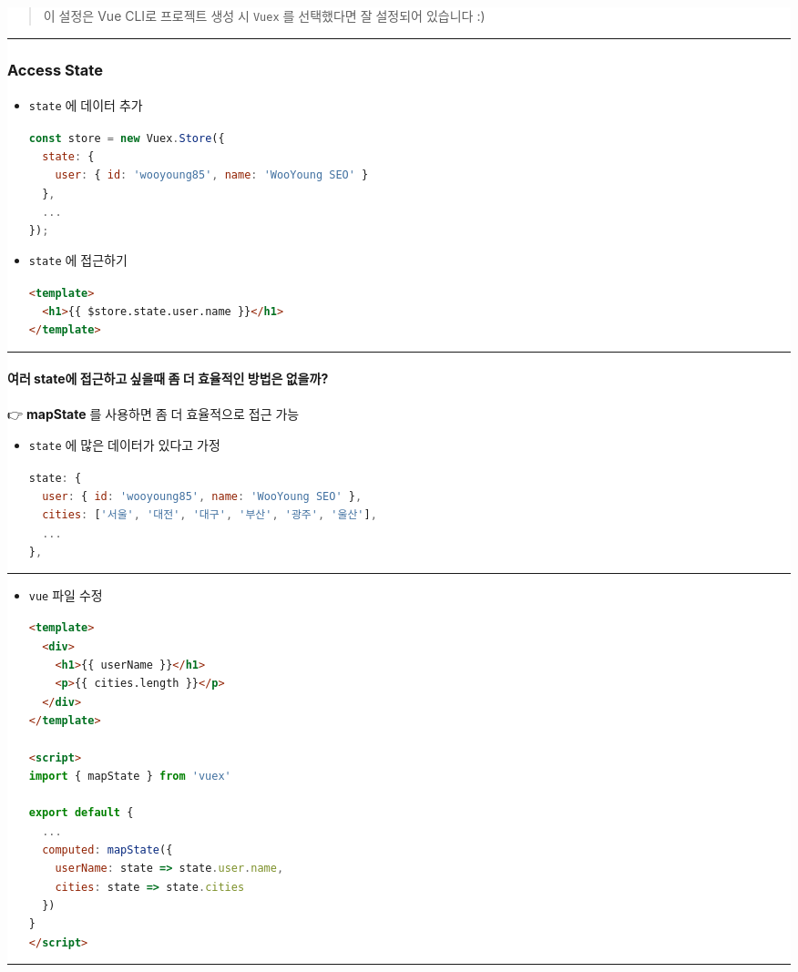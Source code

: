   > 이 설정은 Vue CLI로 프로젝트 생성 시 `Vuex` 를 선택했다면 잘 설정되어 있습니다 :)

---

### Access State
- `state` 에 데이터 추가
  ```js
  const store = new Vuex.Store({
    state: {
      user: { id: 'wooyoung85', name: 'WooYoung SEO' }
    },
    ...
  });
  ```

- `state` 에 접근하기
  ```html
  <template>
    <h1>{{ $store.state.user.name }}</h1>
  </template>
  ```

---

#### 여러 state에 접근하고 싶을때 좀 더 효율적인 방법은 없을까?
👉 **mapState** 를 사용하면 좀 더 효율적으로 접근 가능

- `state` 에 많은 데이터가 있다고 가정
  ```js
  state: {
    user: { id: 'wooyoung85', name: 'WooYoung SEO' },
    cities: ['서울', '대전', '대구', '부산', '광주', '울산'],
    ...
  },
  ```

---

- `vue` 파일 수정
  ```html
  <template>
    <div>
      <h1>{{ userName }}</h1>
      <p>{{ cities.length }}</p>
    </div>
  </template>

  <script>
  import { mapState } from 'vuex'
  
  export default {
    ...
    computed: mapState({
      userName: state => state.user.name,
      cities: state => state.cities
    })
  }
  </script>
  ```

---